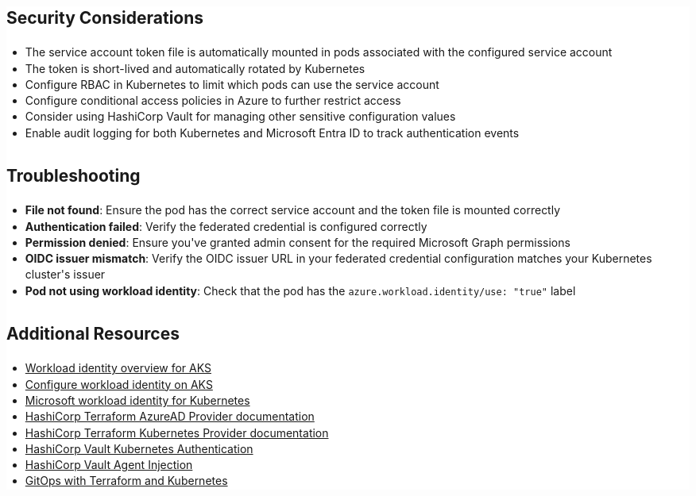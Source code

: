 ## Security Considerations

- The service account token file is automatically mounted in pods associated with the configured service account
- The token is short-lived and automatically rotated by Kubernetes
- Configure RBAC in Kubernetes to limit which pods can use the service account
- Configure conditional access policies in Azure to further restrict access
- Consider using HashiCorp Vault for managing other sensitive configuration values
- Enable audit logging for both Kubernetes and Microsoft Entra ID to track authentication events

## Troubleshooting

- **File not found**: Ensure the pod has the correct service account and the token file is mounted correctly
- **Authentication failed**: Verify the federated credential is configured correctly
- **Permission denied**: Ensure you've granted admin consent for the required Microsoft Graph permissions
- **OIDC issuer mismatch**: Verify the OIDC issuer URL in your federated credential configuration matches your Kubernetes cluster's issuer
- **Pod not using workload identity**: Check that the pod has the `azure.workload.identity/use: "true"` label

## Additional Resources

- [Workload identity overview for AKS](https://learn.microsoft.com/en-us/azure/aks/workload-identity-overview)
- [Configure workload identity on AKS](https://learn.microsoft.com/en-us/azure/aks/workload-identity-deploy-cluster)
- [Microsoft workload identity for Kubernetes](https://azure.github.io/azure-workload-identity/docs/)
- [HashiCorp Terraform AzureAD Provider documentation](https://registry.sweetgreen.engineering/providers/hashicorp/azuread/latest/docs)
- [HashiCorp Terraform Kubernetes Provider documentation](https://registry.sweetgreen.engineering/providers/hashicorp/kubernetes/latest/docs)
- [HashiCorp Vault Kubernetes Authentication](https://developer.hashicorp.com/vault/docs/auth/kubernetes)
- [HashiCorp Vault Agent Injection](https://developer.hashicorp.com/vault/docs/platform/k8s/injector)
- [GitOps with Terraform and Kubernetes](https://developer.hashicorp.com/terraform/tutorials/kubernetes/gitops-kubernetes)